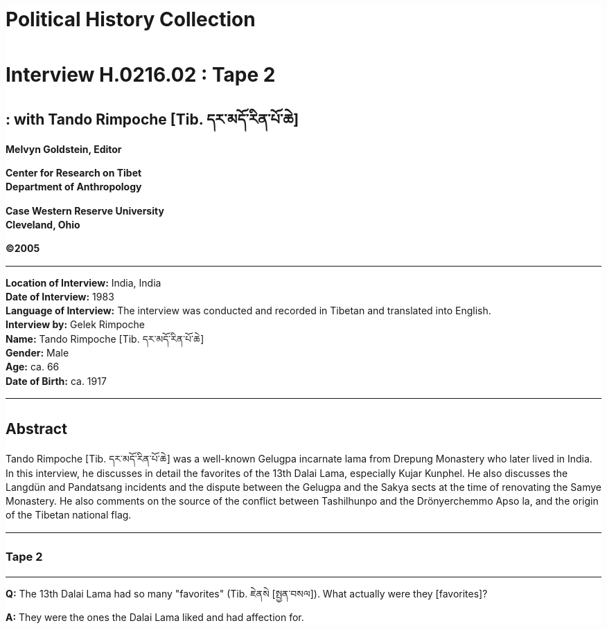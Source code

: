 #  Political History Collection  
# Interview H.0216.02 : Tape 2  
##  : with Tando Rimpoche [Tib. དར་མདོ་རིན་པོ་ཆེ]  
  
**Melvyn Goldstein, Editor**  

**Center for Research on Tibet**  
**Department of Anthropology**  

**Case Western Reserve University**  
**Cleveland, Ohio**  

**©2005**  

---  
**Location of Interview:** India, India  
**Date of Interview:** 1983  
**Language of Interview:** The interview was conducted and recorded in Tibetan and translated into English.  
**Interview by:** Gelek Rimpoche  
**Name:** Tando Rimpoche [Tib. དར་མདོ་རིན་པོ་ཆེ]  
**Gender:** Male  
**Age:** ca. 66  
**Date of Birth:** ca. 1917  
  
---  
## Abstract  

 Tando Rimpoche [Tib. དར་མདོ་རིན་པོ་ཆེ] was a well-known Gelugpa incarnate lama from Drepung Monastery who later lived in India. In this interview, he discusses in detail the favorites of the 13th Dalai Lama, especially Kujar Kunphel. He also discusses the Langdün and Pandatsang incidents and the dispute between the Gelugpa and the Sakya sects at the time of renovating the Samye Monastery. He also comments on the source of the conflict between Tashilhunpo and the Drönyerchemmo Apso la, and the origin of the Tibetan national flag.   

---  
### Tape 2  

<audio controls>
<source src="https://tile.loc.gov/storage-services/service/asian/asiantoha/H_0216_02/H_0216_02.mp3" type="audio/mp3">
Your browser does not support the audio element.
</audio>  

---

**Q:**  The 13th Dalai Lama had so many "favorites" (Tib. ཇེནསེ [སྤྱན་བསལ]). What actually were they [favorites]?   

**A:**  They were the ones the Dalai Lama liked and had affection for.   
